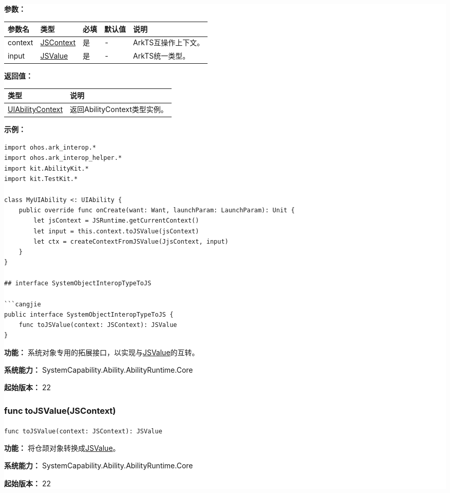**参数：**

|参数名|类型|必填|默认值|说明|
|:---|:---|:---|:---|:---|
|context|[JSContext](../../arkinterop/cj-apis-ark_interop.md#class-jscontext)|是|-|ArkTS互操作上下文。|
|input|[JSValue](../../arkinterop/cj-apis-ark_interop.md#struct-jsvalue)|是|-|ArkTS统一类型。|

**返回值：**

|类型|说明|
|:----|:----|
|[UIAbilityContext](#class-uiabilitycontext)|返回AbilityContext类型实例。|

**示例：**


```cangjie
import ohos.ark_interop.*
import ohos.ark_interop_helper.*
import kit.AbilityKit.*
import kit.TestKit.*

class MyUIAbility <: UIAbility {
    public override func onCreate(want: Want, launchParam: LaunchParam): Unit {
        let jsContext = JSRuntime.getCurrentContext()
        let input = this.context.toJSValue(jsContext)
        let ctx = createContextFromJSValue(JjsContext, input)
    }
}

## interface SystemObjectInteropTypeToJS

```cangjie
public interface SystemObjectInteropTypeToJS {
    func toJSValue(context: JSContext): JSValue
}
```

**功能：** 系统对象专用的拓展接口，以实现与[JSValue](../../arkinterop/cj-apis-ark_interop.md#struct-jsvalue)的互转。

**系统能力：** SystemCapability.Ability.AbilityRuntime.Core

**起始版本：** 22

### func toJSValue(JSContext)

```cangjie
func toJSValue(context: JSContext): JSValue
```

**功能：** 将仓颉对象转换成[JSValue](../../arkinterop/cj-apis-ark_interop.md#struct-jsvalue)。

**系统能力：** SystemCapability.Ability.AbilityRuntime.Core

**起始版本：** 22
